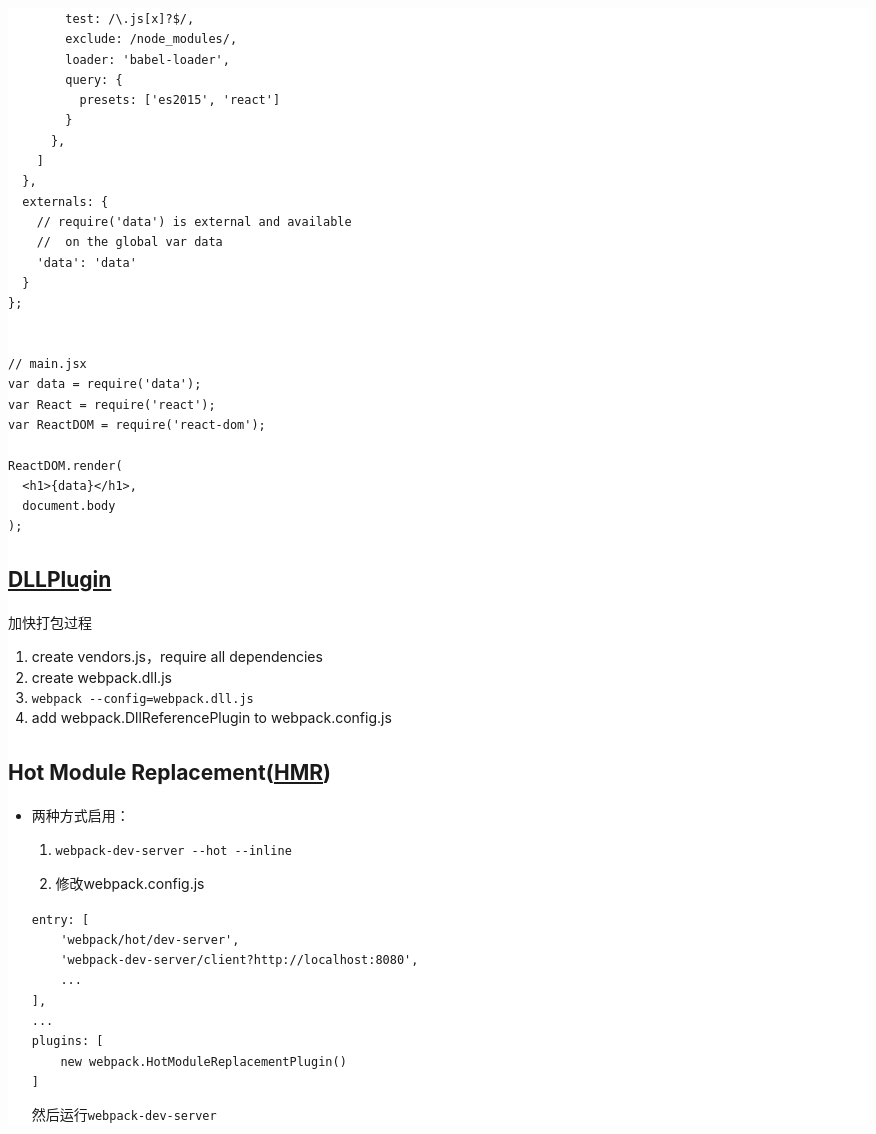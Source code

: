 ```
        test: /\.js[x]?$/,
        exclude: /node_modules/,
        loader: 'babel-loader',
        query: {
          presets: ['es2015', 'react']
        }
      },
    ]
  },
  externals: {
    // require('data') is external and available
    //  on the global var data
    'data': 'data'
  }
};


// main.jsx
var data = require('data');
var React = require('react');
var ReactDOM = require('react-dom');

ReactDOM.render(
  <h1>{data}</h1>,
  document.body
);
```

## [DLLPlugin](http://engineering.invisionapp.com/post/optimizing-webpack/)

加快打包过程

1. create vendors.js，require all dependencies
2. create webpack.dll.js
3. `webpack --config=webpack.dll.js`
4. add webpack.DllReferencePlugin to webpack.config.js



## Hot Module Replacement([HMR](https://webpack.github.io/docs/hot-module-replacement-with-webpack.html))

+ 两种方式启用：

    1. `webpack-dev-server --hot --inline`

    2. 修改webpack.config.js
    ```
    entry: [
        'webpack/hot/dev-server',
        'webpack-dev-server/client?http://localhost:8080',
        ...
    ],
    ...
    plugins: [
        new webpack.HotModuleReplacementPlugin()
    ]
    ```
    然后运行`webpack-dev-server`
